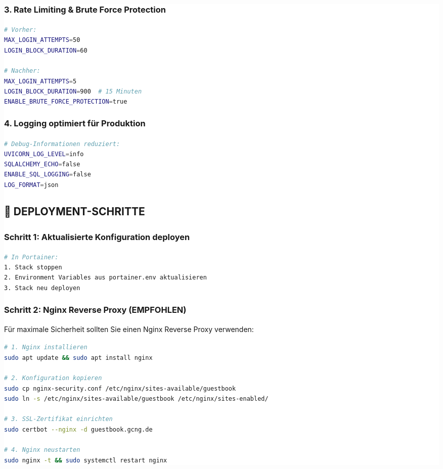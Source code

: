 ### 3. **Rate Limiting & Brute Force Protection**

```bash
# Vorher:
MAX_LOGIN_ATTEMPTS=50
LOGIN_BLOCK_DURATION=60

# Nachher:
MAX_LOGIN_ATTEMPTS=5
LOGIN_BLOCK_DURATION=900  # 15 Minuten
ENABLE_BRUTE_FORCE_PROTECTION=true
```

### 4. **Logging optimiert für Produktion**

```bash
# Debug-Informationen reduziert:
UVICORN_LOG_LEVEL=info
SQLALCHEMY_ECHO=false
ENABLE_SQL_LOGGING=false
LOG_FORMAT=json
```

## 🚀 DEPLOYMENT-SCHRITTE

### Schritt 1: Aktualisierte Konfiguration deployen

```bash
# In Portainer:
1. Stack stoppen
2. Environment Variables aus portainer.env aktualisieren
3. Stack neu deployen
```

### Schritt 2: Nginx Reverse Proxy (EMPFOHLEN)

Für maximale Sicherheit sollten Sie einen Nginx Reverse Proxy verwenden:

```bash
# 1. Nginx installieren
sudo apt update && sudo apt install nginx

# 2. Konfiguration kopieren
sudo cp nginx-security.conf /etc/nginx/sites-available/guestbook
sudo ln -s /etc/nginx/sites-available/guestbook /etc/nginx/sites-enabled/

# 3. SSL-Zertifikat einrichten
sudo certbot --nginx -d guestbook.gcng.de

# 4. Nginx neustarten
sudo nginx -t && sudo systemctl restart nginx
```
